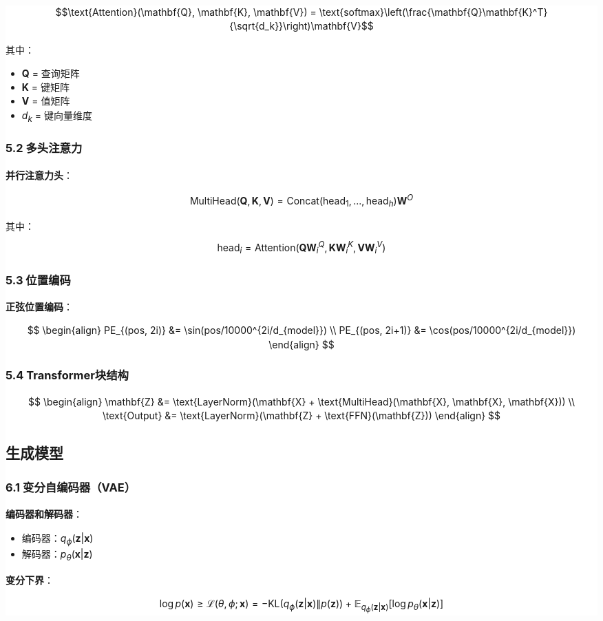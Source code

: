 $$\text{Attention}(\mathbf{Q}, \mathbf{K}, \mathbf{V}) = \text{softmax}\left(\frac{\mathbf{Q}\mathbf{K}^T}{\sqrt{d_k}}\right)\mathbf{V}$$

其中：

- $\mathbf{Q}$ = 查询矩阵
- $\mathbf{K}$ = 键矩阵  
- $\mathbf{V}$ = 值矩阵
- $d_k$ = 键向量维度

### 5.2 多头注意力

**并行注意力头**：

$$\text{MultiHead}(\mathbf{Q}, \mathbf{K}, \mathbf{V}) = \text{Concat}(\text{head}_1, ..., \text{head}_h)\mathbf{W}^O$$

其中：
$$\text{head}_i = \text{Attention}(\mathbf{Q}\mathbf{W}_i^Q, \mathbf{K}\mathbf{W}_i^K, \mathbf{V}\mathbf{W}_i^V)$$

### 5.3 位置编码

**正弦位置编码**：

$$
\begin{align}
PE_{(pos, 2i)} &= \sin(pos/10000^{2i/d_{model}}) \\
PE_{(pos, 2i+1)} &= \cos(pos/10000^{2i/d_{model}})
\end{align}
$$

### 5.4 Transformer块结构

$$
\begin{align}
\mathbf{Z} &= \text{LayerNorm}(\mathbf{X} + \text{MultiHead}(\mathbf{X}, \mathbf{X}, \mathbf{X})) \\
\text{Output} &= \text{LayerNorm}(\mathbf{Z} + \text{FFN}(\mathbf{Z}))
\end{align}
$$

## 生成模型

### 6.1 变分自编码器（VAE）

**编码器和解码器**：

- 编码器：$q_\phi(\mathbf{z}|\mathbf{x})$
- 解码器：$p_\theta(\mathbf{x}|\mathbf{z})$

**变分下界**：

$$\log p(\mathbf{x}) \geq \mathcal{L}(\theta, \phi; \mathbf{x}) = -\text{KL}(q_\phi(\mathbf{z}|\mathbf{x}) \| p(\mathbf{z})) + \mathbb{E}_{q_\phi(\mathbf{z}|\mathbf{x})}[\log p_\theta(\mathbf{x}|\mathbf{z})]$$
